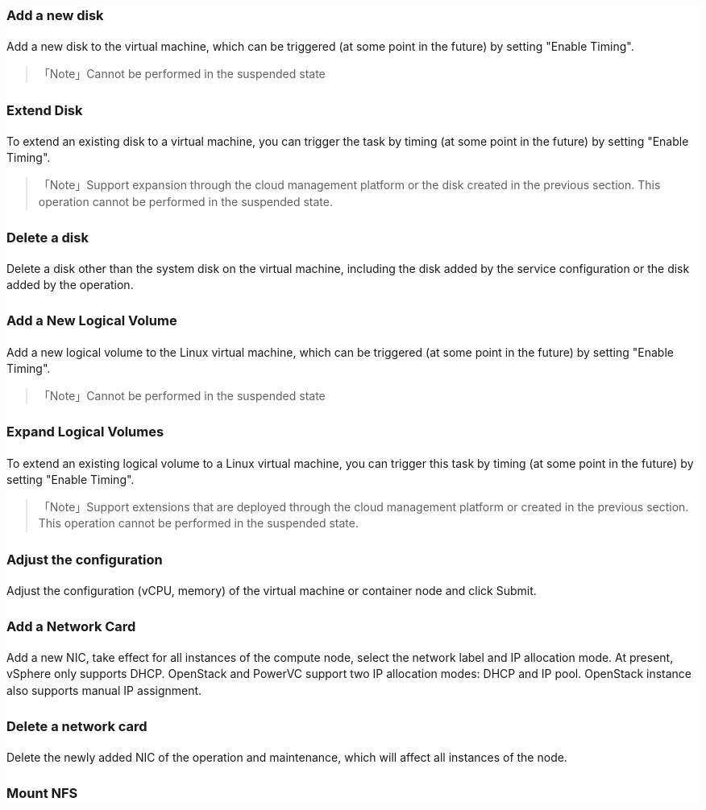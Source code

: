  




### Add a new disk

Add a new disk to the virtual machine, which can be triggered (at some point in the future) by setting "Enable Timing".

>「Note」Cannot be performed in the suspended state

### Extend Disk

To extend an existing disk to a virtual machine, you can trigger the task by timing (at some point in the future) by setting "Enable Timing".

>「Note」Support expansion through the cloud management platform or the disk created in the previous section. This operation cannot be performed in the suspended state.

### Delete a disk

Delete a disk other than the system disk on the virtual machine, including the disk added by the service configuration or the disk added by the operation.

### Add a New Logical Volume

Add a new logical volume to the Linux virtual machine, which can be triggered (at some point in the future) by setting "Enable Timing".

>「Note」Cannot be performed in the suspended state

### Expand Logical Volumes

To extend an existing logical volume to a Linux virtual machine, you can trigger this task by timing (at some point in the future) by setting "Enable Timing".

>「Note」Support extensions that are deployed through the cloud management platform or created in the previous section. This operation cannot be performed in the suspended state.


### Adjust the configuration

Adjust the configuration (vCPU, memory) of the virtual machine or container node and click Submit.


### Add a Network Card

Add a new NIC, take effect for all instances of the compute node, select the network label and IP allocation mode. At present, vSphere only supports DHCP. OpenStack and PowerVC support two IP allocation modes: DHCP and IP pool. OpenStack instance also supports manual IP assignment. 

### Delete a network card

Delete the newly added NIC of the operation and maintenance, which will affect all instances of the node.

### Mount NFS 
